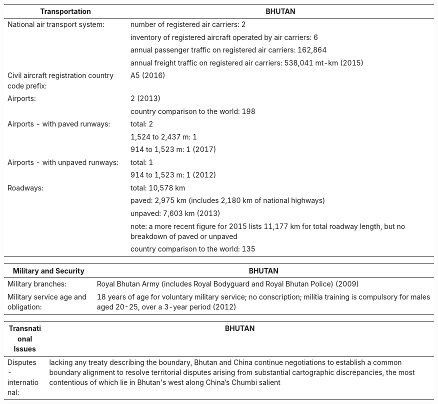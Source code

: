 | Transportation | BHUTAN |
| --- | --- |
| National air transport system: | number of registered air carriers: 2 |
| | inventory of registered aircraft operated by air carriers: 6 |
| | annual passenger traffic on registered air carriers: 162,864 |
| | annual freight traffic on registered air carriers: 538,041 mt-km (2015) |
| Civil aircraft registration country code prefix: | A5 (2016) |
| Airports: | 2 (2013) |
| | country comparison to the world: 198 |
| Airports - with paved runways: | total: 2 |
| | 1,524 to 2,437 m: 1 |
| | 914 to 1,523 m: 1 (2017) |
| Airports - with unpaved runways: | total: 1 |
| | 914 to 1,523 m: 1 (2012) |
| Roadways: | total: 10,578 km |
| | paved: 2,975 km (includes 2,180 km of national highways) |
| | unpaved: 7,603 km (2013) |
| | note: a more recent figure for 2015 lists 11,177 km for total roadway length, but no breakdown of paved or unpaved |
| | country comparison to the world: 135 |

| Military and Security | BHUTAN |
| --- | --- |
| Military branches: | Royal Bhutan Army (includes Royal Bodyguard and Royal Bhutan Police) (2009) |
| Military service age and obligation: | 18 years of age for voluntary military service; no conscription; militia training is compulsory for males aged 20-25, over a 3-year period (2012) |

| Transnational Issues | BHUTAN |
| --- | --- |
| Disputes - international: | lacking any treaty describing the boundary, Bhutan and China continue negotiations to establish a common boundary alignment to resolve territorial disputes arising from substantial cartographic discrepancies, the most contentious of which lie in Bhutan's west along China’s Chumbi salient |
